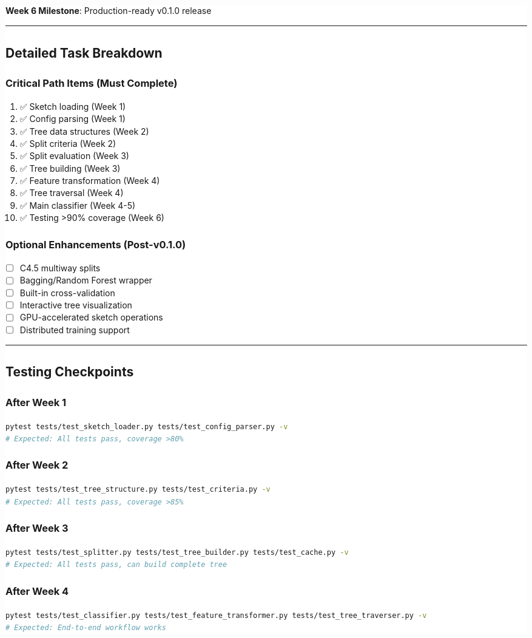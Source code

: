 **Week 6 Milestone**: Production-ready v0.1.0 release

---

## Detailed Task Breakdown

### Critical Path Items (Must Complete)

1. ✅ Sketch loading (Week 1)
2. ✅ Config parsing (Week 1)
3. ✅ Tree data structures (Week 2)
4. ✅ Split criteria (Week 2)
5. ✅ Split evaluation (Week 3)
6. ✅ Tree building (Week 3)
7. ✅ Feature transformation (Week 4)
8. ✅ Tree traversal (Week 4)
9. ✅ Main classifier (Week 4-5)
10. ✅ Testing >90% coverage (Week 6)

### Optional Enhancements (Post-v0.1.0)

- [ ] C4.5 multiway splits
- [ ] Bagging/Random Forest wrapper
- [ ] Built-in cross-validation
- [ ] Interactive tree visualization
- [ ] GPU-accelerated sketch operations
- [ ] Distributed training support

---

## Testing Checkpoints

### After Week 1
```bash
pytest tests/test_sketch_loader.py tests/test_config_parser.py -v
# Expected: All tests pass, coverage >80%
```

### After Week 2
```bash
pytest tests/test_tree_structure.py tests/test_criteria.py -v
# Expected: All tests pass, coverage >85%
```

### After Week 3
```bash
pytest tests/test_splitter.py tests/test_tree_builder.py tests/test_cache.py -v
# Expected: All tests pass, can build complete tree
```

### After Week 4
```bash
pytest tests/test_classifier.py tests/test_feature_transformer.py tests/test_tree_traverser.py -v
# Expected: End-to-end workflow works
```

